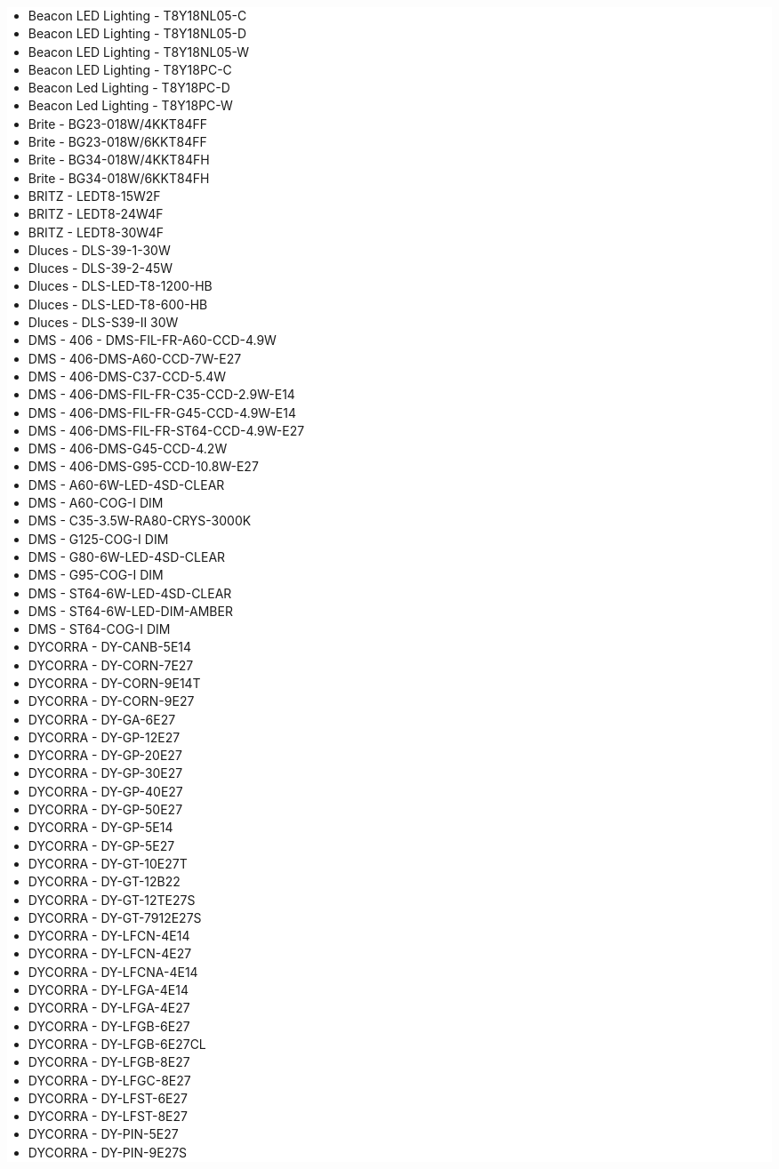 - Beacon LED Lighting - T8Y18NL05-C
- Beacon LED Lighting - T8Y18NL05-D
- Beacon LED Lighting - T8Y18NL05-W
- Beacon LED Lighting - T8Y18PC-C
- Beacon Led Lighting - T8Y18PC-D
- Beacon Led Lighting - T8Y18PC-W
- Brite - BG23-018W/4KKT84FF
- Brite - BG23-018W/6KKT84FF
- Brite - BG34-018W/4KKT84FH
- Brite - BG34-018W/6KKT84FH
- BRITZ - LEDT8-15W2F
- BRITZ - LEDT8-24W4F
- BRITZ - LEDT8-30W4F
- Dluces - DLS-39-1-30W
- Dluces - DLS-39-2-45W
- Dluces - DLS-LED-T8-1200-HB
- Dluces - DLS-LED-T8-600-HB
- Dluces - DLS-S39-II 30W
- DMS - 406 - DMS-FIL-FR-A60-CCD-4.9W
- DMS - 406-DMS-A60-CCD-7W-E27
- DMS - 406-DMS-C37-CCD-5.4W
- DMS - 406-DMS-FIL-FR-C35-CCD-2.9W-E14
- DMS - 406-DMS-FIL-FR-G45-CCD-4.9W-E14
- DMS - 406-DMS-FIL-FR-ST64-CCD-4.9W-E27
- DMS - 406-DMS-G45-CCD-4.2W
- DMS - 406-DMS-G95-CCD-10.8W-E27
- DMS - A60-6W-LED-4SD-CLEAR
- DMS - A60-COG-I DIM
- DMS - C35-3.5W-RA80-CRYS-3000K
- DMS - G125-COG-I DIM
- DMS - G80-6W-LED-4SD-CLEAR
- DMS - G95-COG-I DIM
- DMS - ST64-6W-LED-4SD-CLEAR
- DMS - ST64-6W-LED-DIM-AMBER
- DMS - ST64-COG-I DIM
- DYCORRA - DY-CANB-5E14
- DYCORRA - DY-CORN-7E27
- DYCORRA - DY-CORN-9E14T
- DYCORRA - DY-CORN-9E27
- DYCORRA - DY-GA-6E27
- DYCORRA - DY-GP-12E27
- DYCORRA - DY-GP-20E27
- DYCORRA - DY-GP-30E27
- DYCORRA - DY-GP-40E27
- DYCORRA - DY-GP-50E27
- DYCORRA - DY-GP-5E14
- DYCORRA - DY-GP-5E27
- DYCORRA - DY-GT-10E27T
- DYCORRA - DY-GT-12B22
- DYCORRA - DY-GT-12TE27S
- DYCORRA - DY-GT-7912E27S
- DYCORRA - DY-LFCN-4E14
- DYCORRA - DY-LFCN-4E27
- DYCORRA - DY-LFCNA-4E14
- DYCORRA - DY-LFGA-4E14
- DYCORRA - DY-LFGA-4E27
- DYCORRA - DY-LFGB-6E27
- DYCORRA - DY-LFGB-6E27CL
- DYCORRA - DY-LFGB-8E27
- DYCORRA - DY-LFGC-8E27
- DYCORRA - DY-LFST-6E27
- DYCORRA - DY-LFST-8E27
- DYCORRA - DY-PIN-5E27
- DYCORRA - DY-PIN-9E27S